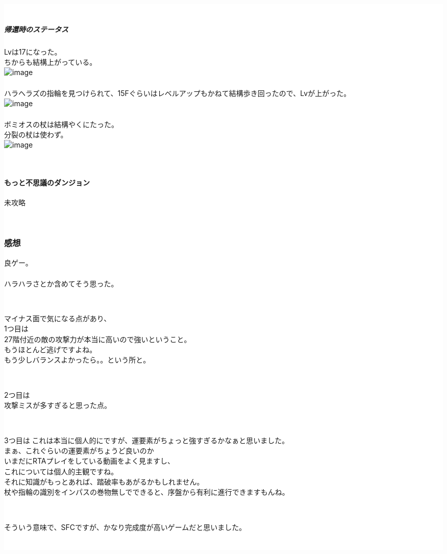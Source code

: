   

<br>

##### 帰還時のステータス
Lvは17になった。  
ちからも結構上がっている。  
<img src="{{ './images/2024-09-16-20-05-59.png' }}" alt="image" width="250"/>  
<br>
ハラヘラズの指輪を見つけられて、15Fぐらいはレベルアップもかねて結構歩き回ったので、Lvが上がった。  
<img src="{{ './images/2024-09-16-20-06-13.png' }}" alt="image" width="250"/>  
<br>
ボミオスの杖は結構やくにたった。  
分裂の杖は使わず。  
<img src="{{ './images/2024-09-16-20-06-24.png' }}" alt="image" width="250"/>

<br>

#### もっと不思議のダンジョン
未攻略  

<br>

### 感想  

良ゲー。  
<br>
ハラハラさとか含めてそう思った。  
  
<br>
  
マイナス面で気になる点があり、  
1つ目は  
27階付近の敵の攻撃力が本当に高いので強いということ。  
もうほとんど逃げですよね。  
もう少しバランスよかったら。。という所と。  
  
<br>
  
2つ目は  
攻撃ミスが多すぎると思った点。  
  
<br>
  
3つ目は
これは本当に個人的にですが、運要素がちょっと強すぎるかなぁと思いました。  
まぁ、これぐらいの運要素がちょうど良いのか  
いまだにRTAプレイをしている動画をよく見ますし、  
これについては個人的主観ですね。  
それに知識がもっとあれば、踏破率もあがるかもしれません。  
杖や指輪の識別をインパスの巻物無しでできると、序盤から有利に進行できますもんね。  
  
<br>
  
そういう意味で、SFCですが、かなり完成度が高いゲームだと思いました。  
  
<br>


